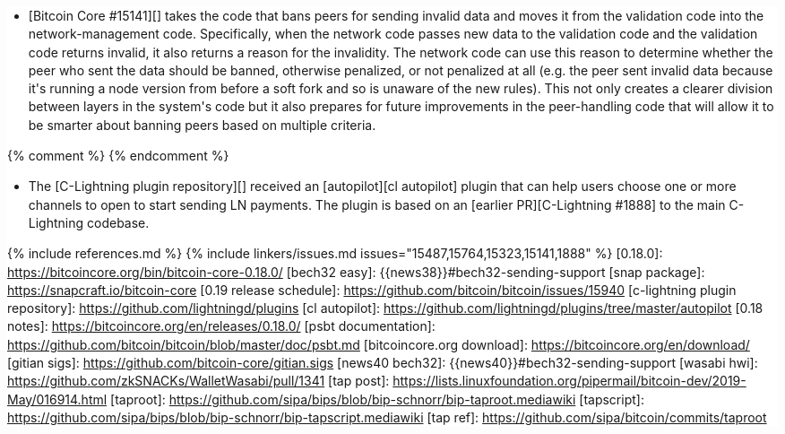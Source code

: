 - [Bitcoin Core #15141][] takes the code that bans peers for sending
  invalid data and moves it from the validation code into the
  network-management code.  Specifically, when the network code passes
  new data to the validation code and the validation code returns
  invalid, it also returns a reason for the invalidity.  The network
  code can use this reason to determine whether the peer who sent the
  data should be banned, otherwise penalized, or not penalized at all
  (e.g. the peer sent invalid data because it's running a node version
  from before a soft fork and so is unaware of the new rules).  This not
  only creates a clearer division between layers in the system's code
  but it also prepares for future improvements in the peer-handling code
  that will allow it to be smarter about banning peers based on multiple
  criteria.

{% comment %} {% endcomment %}

- The [C-Lightning plugin repository][] received an [autopilot][cl
  autopilot] plugin that can help users choose one or more channels to
  open to start sending LN payments.  The plugin is based on an [earlier
  PR][C-Lightning #1888] to the main C-Lightning codebase.

{% include references.md %}
{% include linkers/issues.md issues="15487,15764,15323,15141,1888" %}
[0.18.0]: https://bitcoincore.org/bin/bitcoin-core-0.18.0/
[bech32 easy]: {{news38}}#bech32-sending-support
[snap package]: https://snapcraft.io/bitcoin-core
[0.19 release schedule]: https://github.com/bitcoin/bitcoin/issues/15940
[c-lightning plugin repository]: https://github.com/lightningd/plugins
[cl autopilot]: https://github.com/lightningd/plugins/tree/master/autopilot
[0.18 notes]: https://bitcoincore.org/en/releases/0.18.0/
[psbt documentation]: https://github.com/bitcoin/bitcoin/blob/master/doc/psbt.md
[bitcoincore.org download]: https://bitcoincore.org/en/download/
[gitian sigs]: https://github.com/bitcoin-core/gitian.sigs
[news40 bech32]: {{news40}}#bech32-sending-support
[wasabi hwi]: https://github.com/zkSNACKs/WalletWasabi/pull/1341
[tap post]: https://lists.linuxfoundation.org/pipermail/bitcoin-dev/2019-May/016914.html
[taproot]: https://github.com/sipa/bips/blob/bip-schnorr/bip-taproot.mediawiki
[tapscript]: https://github.com/sipa/bips/blob/bip-schnorr/bip-tapscript.mediawiki
[tap ref]: https://github.com/sipa/bitcoin/commits/taproot
